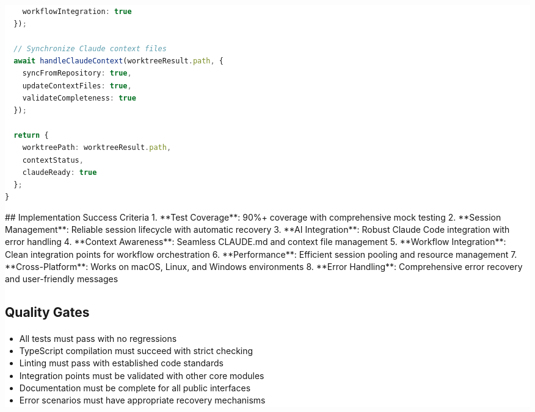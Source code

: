 ```typescript
    workflowIntegration: true
  });

  // Synchronize Claude context files
  await handleClaudeContext(worktreeResult.path, {
    syncFromRepository: true,
    updateContextFiles: true,
    validateCompleteness: true
  });

  return {
    worktreePath: worktreeResult.path,
    contextStatus,
    claudeReady: true
  };
}
```
</integration-examples>

<success-criteria>
## Implementation Success Criteria
1. **Test Coverage**: 90%+ coverage with comprehensive mock testing
2. **Session Management**: Reliable session lifecycle with automatic recovery
3. **AI Integration**: Robust Claude Code integration with error handling
4. **Context Awareness**: Seamless CLAUDE.md and context file management
5. **Workflow Integration**: Clean integration points for workflow orchestration
6. **Performance**: Efficient session pooling and resource management
7. **Cross-Platform**: Works on macOS, Linux, and Windows environments
8. **Error Handling**: Comprehensive error recovery and user-friendly messages

## Quality Gates
- All tests must pass with no regressions
- TypeScript compilation must succeed with strict checking
- Linting must pass with established code standards
- Integration points must be validated with other core modules
- Documentation must be complete for all public interfaces
- Error scenarios must have appropriate recovery mechanisms
</success-criteria>